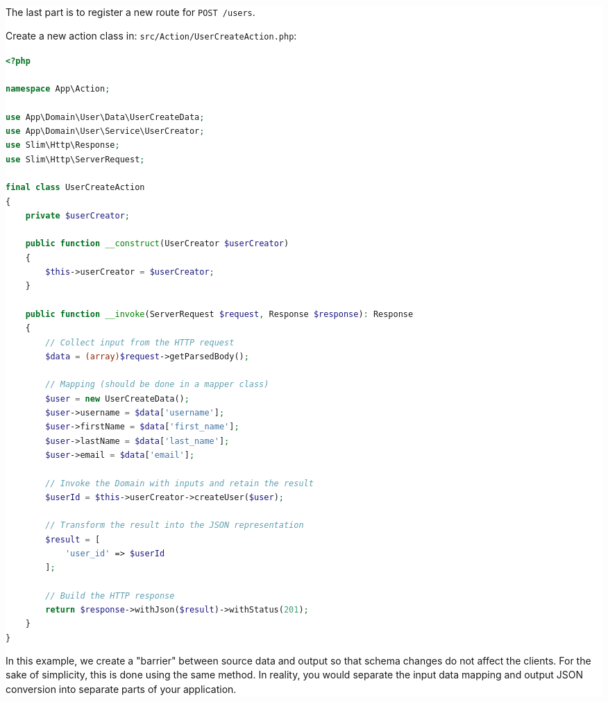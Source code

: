 The last part is to register a new route for `POST /users`.

Create a new action class in: `src/Action/UserCreateAction.php`:

```php
<?php

namespace App\Action;

use App\Domain\User\Data\UserCreateData;
use App\Domain\User\Service\UserCreator;
use Slim\Http\Response;
use Slim\Http\ServerRequest;

final class UserCreateAction
{
    private $userCreator;

    public function __construct(UserCreator $userCreator)
    {
        $this->userCreator = $userCreator;
    }

    public function __invoke(ServerRequest $request, Response $response): Response
    {
        // Collect input from the HTTP request
        $data = (array)$request->getParsedBody();

        // Mapping (should be done in a mapper class)
        $user = new UserCreateData();
        $user->username = $data['username'];
        $user->firstName = $data['first_name'];
        $user->lastName = $data['last_name'];
        $user->email = $data['email'];

        // Invoke the Domain with inputs and retain the result
        $userId = $this->userCreator->createUser($user);

        // Transform the result into the JSON representation
        $result = [
            'user_id' => $userId
        ];

        // Build the HTTP response
        return $response->withJson($result)->withStatus(201);
    }
}
```

In this example, we create a "barrier" between source data and output 
so that schema changes do not affect the clients. For the sake of 
simplicity, this is done using the same method. In reality, you would 
separate the input data mapping and output JSON conversion into 
separate parts of your application.
